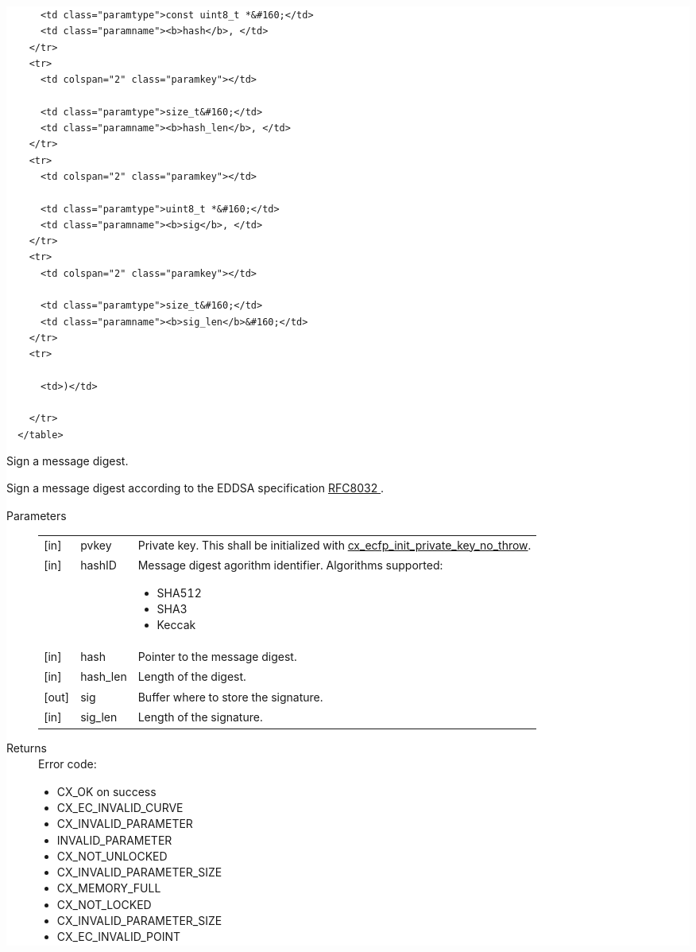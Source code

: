           <td class="paramtype">const uint8_t *&#160;</td>
          <td class="paramname"><b>hash</b>, </td>
        </tr>
        <tr>
          <td colspan="2" class="paramkey"></td>
          
          <td class="paramtype">size_t&#160;</td>
          <td class="paramname"><b>hash_len</b>, </td>
        </tr>
        <tr>
          <td colspan="2" class="paramkey"></td>
          
          <td class="paramtype">uint8_t *&#160;</td>
          <td class="paramname"><b>sig</b>, </td>
        </tr>
        <tr>
          <td colspan="2" class="paramkey"></td>
          
          <td class="paramtype">size_t&#160;</td>
          <td class="paramname"><b>sig_len</b>&#160;</td>
        </tr>
        <tr>
          
          <td>)</td>
          
        </tr>
      </table>
</div><div class="memdoc">

<p>Sign a message digest. </p>
<p>Sign a message digest according to the EDDSA specification <a href="../https://tools.ietf.org/rfc8032">RFC8032 </a>.</p>
<dl class="params"><dt>Parameters</dt><dd>
  <table class="params">
    <tr><td class="paramdir">[in]</td><td class="paramname">pvkey</td><td colspan="4">Private key. This shall be initialized with <a class="el" href="../lcx__ecfp_8h#aa60ed5c59930e787f187df1802b84ab5" title="Initialize a private key. ">cx_ecfp_init_private_key_no_throw</a>.</td></tr>
    <tr><td class="paramdir">[in]</td><td class="paramname">hashID</td><td colspan="4">Message digest agorithm identifier. Algorithms supported:<ul>
<li>SHA512</li>
<li>SHA3</li>
<li>Keccak</li>
</ul>
</td></tr>
    <tr><td class="paramdir">[in]</td><td class="paramname">hash</td><td colspan="4">Pointer to the message digest.</td></tr>
    <tr><td class="paramdir">[in]</td><td class="paramname">hash_len</td><td colspan="4">Length of the digest.</td></tr>
    <tr><td class="paramdir">[out]</td><td class="paramname">sig</td><td colspan="4">Buffer where to store the signature.</td></tr>
    <tr><td class="paramdir">[in]</td><td class="paramname">sig_len</td><td colspan="4">Length of the signature.</td></tr>
  </table>
  </dd>
</dl>
<dl class="section return"><dt>Returns</dt><dd>Error code:<ul>
<li>CX_OK on success</li>
<li>CX_EC_INVALID_CURVE</li>
<li>CX_INVALID_PARAMETER</li>
<li>INVALID_PARAMETER</li>
<li>CX_NOT_UNLOCKED</li>
<li>CX_INVALID_PARAMETER_SIZE</li>
<li>CX_MEMORY_FULL</li>
<li>CX_NOT_LOCKED</li>
<li>CX_INVALID_PARAMETER_SIZE</li>
<li>CX_EC_INVALID_POINT</li>